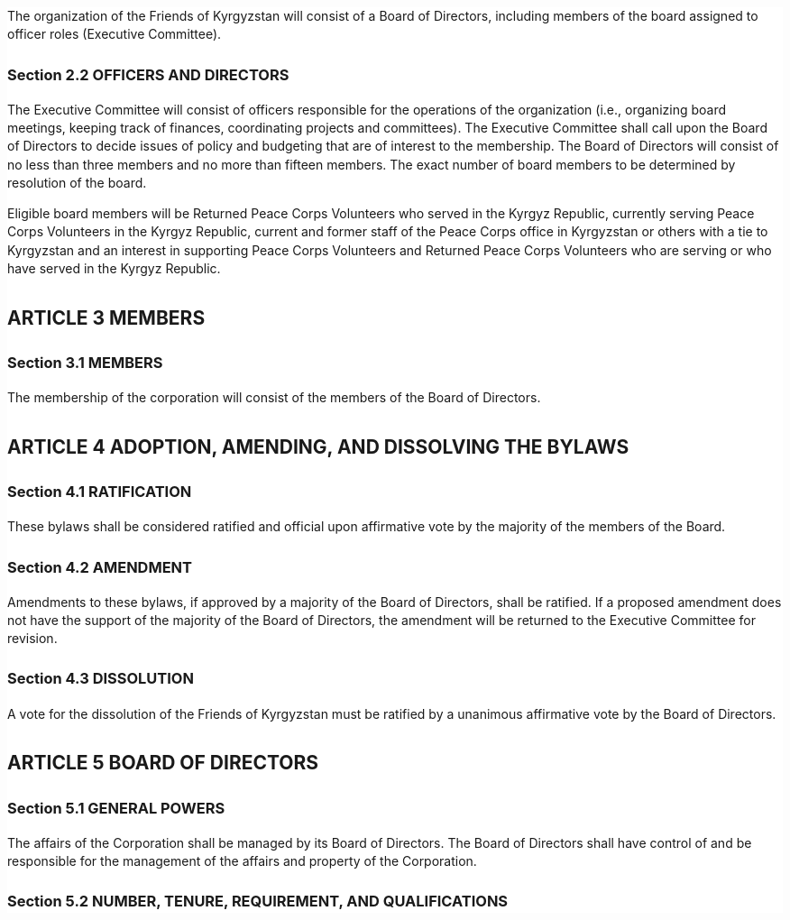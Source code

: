 The organization of the Friends of Kyrgyzstan will consist of a Board of Directors, including members of the board assigned to officer roles (Executive Committee).

### Section 2.2 OFFICERS AND DIRECTORS

The Executive Committee will consist of officers responsible for the operations of the organization (i.e., organizing board meetings, keeping track of finances, coordinating projects and committees). The Executive Committee shall call upon the Board of Directors to decide issues of policy and budgeting that are of interest to the membership. The Board of Directors will consist of no less than three members and no more than fifteen members. The exact number of board members to be determined by resolution of the board. 

Eligible board members will be Returned Peace Corps Volunteers who served in the Kyrgyz Republic, currently serving Peace Corps Volunteers in the Kyrgyz Republic, current and former staff of the Peace Corps office in Kyrgyzstan or others with a tie to Kyrgyzstan and an interest in supporting Peace Corps Volunteers and Returned Peace Corps Volunteers who are serving or who have served in the Kyrgyz Republic.

## ARTICLE 3 MEMBERS 

### Section 3.1 MEMBERS

The membership of the corporation will consist of the members of the Board of Directors.

## ARTICLE 4 ADOPTION, AMENDING, AND DISSOLVING THE BYLAWS 

### Section 4.1 RATIFICATION

These bylaws shall be considered ratified and official upon affirmative vote by the majority of the members of the Board.

### Section 4.2 AMENDMENT

Amendments to these bylaws, if approved by a majority of the Board of Directors, shall be ratified. If a proposed amendment does not have the support of the majority of the Board of Directors, the amendment will be returned to the Executive Committee for revision.

### Section 4.3 DISSOLUTION

A vote for the dissolution of the Friends of Kyrgyzstan must be ratified by a unanimous affirmative vote by the Board of Directors.

## ARTICLE 5 BOARD OF DIRECTORS 

### Section 5.1 GENERAL POWERS

The affairs of the Corporation shall be managed by its Board of Directors. The Board of Directors shall have control of and be responsible for the management of the affairs and property of the Corporation.

### Section 5.2 NUMBER, TENURE, REQUIREMENT, AND QUALIFICATIONS

